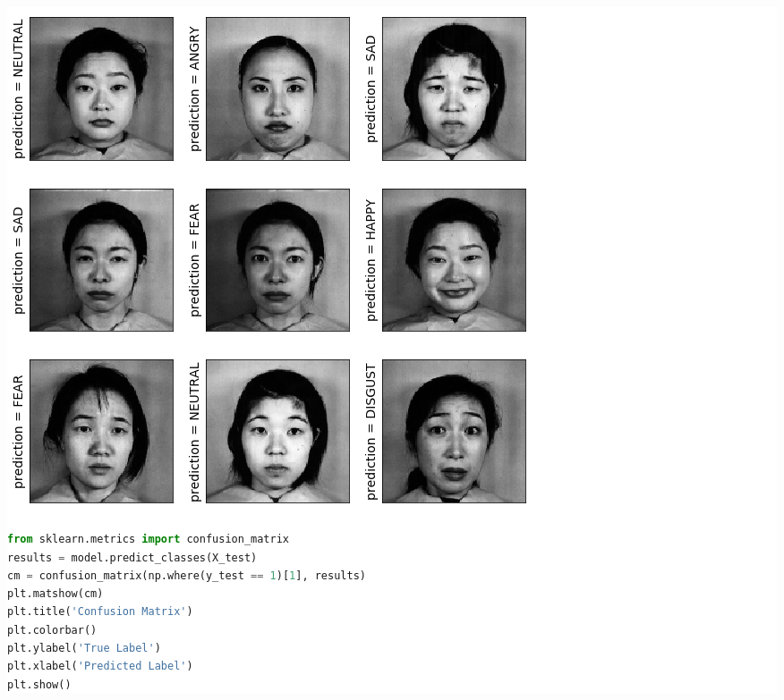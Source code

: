 

![png](output_17_1.png)



```python
from sklearn.metrics import confusion_matrix
results = model.predict_classes(X_test)
cm = confusion_matrix(np.where(y_test == 1)[1], results)
plt.matshow(cm)
plt.title('Confusion Matrix')
plt.colorbar()
plt.ylabel('True Label')
plt.xlabel('Predicted Label')
plt.show()
```

